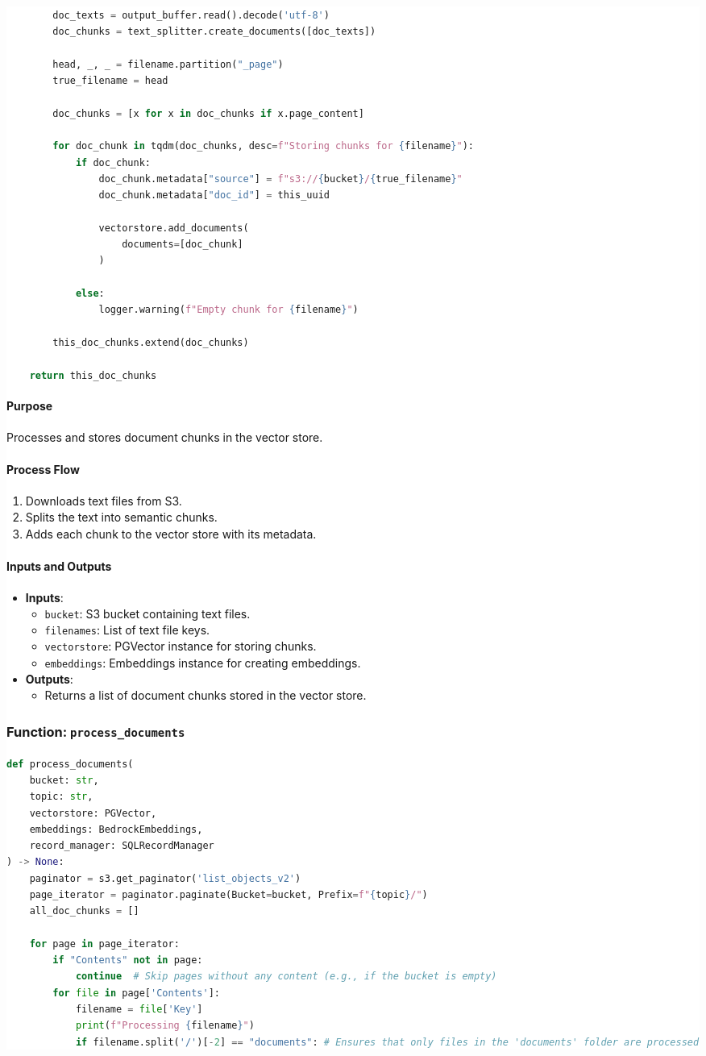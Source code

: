```python
        doc_texts = output_buffer.read().decode('utf-8')
        doc_chunks = text_splitter.create_documents([doc_texts])
        
        head, _, _ = filename.partition("_page")
        true_filename = head
        
        doc_chunks = [x for x in doc_chunks if x.page_content]
        
        for doc_chunk in tqdm(doc_chunks, desc=f"Storing chunks for {filename}"):
            if doc_chunk:
                doc_chunk.metadata["source"] = f"s3://{bucket}/{true_filename}"
                doc_chunk.metadata["doc_id"] = this_uuid
                    
                vectorstore.add_documents(
                    documents=[doc_chunk]
                )
                
            else:
                logger.warning(f"Empty chunk for {filename}")
        
        this_doc_chunks.extend(doc_chunks)
       
    return this_doc_chunks
```
#### Purpose
Processes and stores document chunks in the vector store.

#### Process Flow
1. Downloads text files from S3.
2. Splits the text into semantic chunks.
3. Adds each chunk to the vector store with its metadata.

#### Inputs and Outputs
- **Inputs**:
  - `bucket`: S3 bucket containing text files.
  - `filenames`: List of text file keys.
  - `vectorstore`: PGVector instance for storing chunks.
  - `embeddings`: Embeddings instance for creating embeddings.
- **Outputs**: 
  - Returns a list of document chunks stored in the vector store.

### Function: `process_documents` <a name="process_documents"></a>
```python
def process_documents(
    bucket: str, 
    topic: str, 
    vectorstore: PGVector, 
    embeddings: BedrockEmbeddings,
    record_manager: SQLRecordManager
) -> None:
    paginator = s3.get_paginator('list_objects_v2')
    page_iterator = paginator.paginate(Bucket=bucket, Prefix=f"{topic}/")
    all_doc_chunks = []
    
    for page in page_iterator:
        if "Contents" not in page:
            continue  # Skip pages without any content (e.g., if the bucket is empty)
        for file in page['Contents']:
            filename = file['Key']
            print(f"Processing {filename}")
            if filename.split('/')[-2] == "documents": # Ensures that only files in the 'documents' folder are processed
```